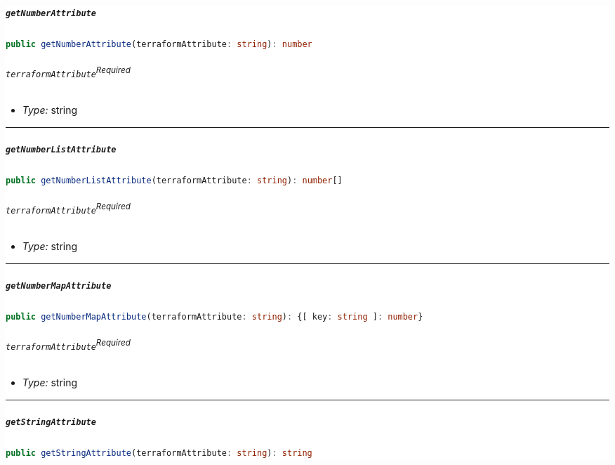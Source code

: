
##### `getNumberAttribute` <a name="getNumberAttribute" id="@cdktf/provider-cloudflare.magicWanIpsecTunnel.MagicWanIpsecTunnel.getNumberAttribute"></a>

```typescript
public getNumberAttribute(terraformAttribute: string): number
```

###### `terraformAttribute`<sup>Required</sup> <a name="terraformAttribute" id="@cdktf/provider-cloudflare.magicWanIpsecTunnel.MagicWanIpsecTunnel.getNumberAttribute.parameter.terraformAttribute"></a>

- *Type:* string

---

##### `getNumberListAttribute` <a name="getNumberListAttribute" id="@cdktf/provider-cloudflare.magicWanIpsecTunnel.MagicWanIpsecTunnel.getNumberListAttribute"></a>

```typescript
public getNumberListAttribute(terraformAttribute: string): number[]
```

###### `terraformAttribute`<sup>Required</sup> <a name="terraformAttribute" id="@cdktf/provider-cloudflare.magicWanIpsecTunnel.MagicWanIpsecTunnel.getNumberListAttribute.parameter.terraformAttribute"></a>

- *Type:* string

---

##### `getNumberMapAttribute` <a name="getNumberMapAttribute" id="@cdktf/provider-cloudflare.magicWanIpsecTunnel.MagicWanIpsecTunnel.getNumberMapAttribute"></a>

```typescript
public getNumberMapAttribute(terraformAttribute: string): {[ key: string ]: number}
```

###### `terraformAttribute`<sup>Required</sup> <a name="terraformAttribute" id="@cdktf/provider-cloudflare.magicWanIpsecTunnel.MagicWanIpsecTunnel.getNumberMapAttribute.parameter.terraformAttribute"></a>

- *Type:* string

---

##### `getStringAttribute` <a name="getStringAttribute" id="@cdktf/provider-cloudflare.magicWanIpsecTunnel.MagicWanIpsecTunnel.getStringAttribute"></a>

```typescript
public getStringAttribute(terraformAttribute: string): string
```
